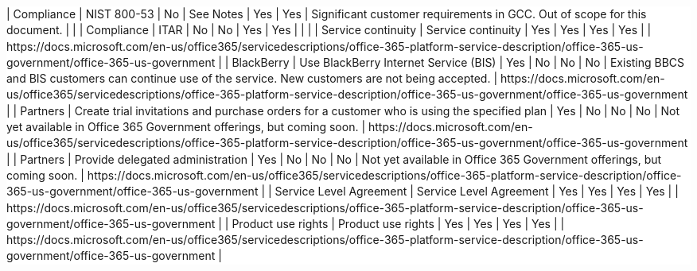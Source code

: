 | Compliance                          | NIST 800\-53                                                                                | No         | See Notes | Yes       | Yes       | Significant customer requirements in GCC\. Out of scope for this document\.                                                                                                                                                                                                                                                                          |                                                                                                                                                                       |
| Compliance                          | ITAR                                                                                        | No         | No        | Yes       | Yes       |                                                                                                                                                                                                                                                                                                                                                      |                                                                                                                                                                       |
| Service continuity                  | Service continuity                                                                          | Yes        | Yes       | Yes       | Yes       |                                                                                                                                                                                                                                                                                                                                                      | https://docs\.microsoft\.com/en\-us/office365/servicedescriptions/office\-365\-platform\-service\-description/office\-365\-us\-government/office\-365\-us\-government |
| BlackBerry                          | Use BlackBerry Internet Service \(BIS\)                                                     | Yes        | No        | No        | No        | Existing BBCS and BIS customers can continue use of the service\. New customers are not being accepted\.                                                                                                                                                                                                                                             | https://docs\.microsoft\.com/en\-us/office365/servicedescriptions/office\-365\-platform\-service\-description/office\-365\-us\-government/office\-365\-us\-government |
| Partners                            | Create trial invitations and purchase orders for a customer who is using the specified plan | Yes        | No        | No        | No        | Not yet available in Office 365 Government offerings, but coming soon\.                                                                                                                                                                                                                                                                              | https://docs\.microsoft\.com/en\-us/office365/servicedescriptions/office\-365\-platform\-service\-description/office\-365\-us\-government/office\-365\-us\-government |
| Partners                            | Provide delegated administration                                                            | Yes        | No        | No        | No        | Not yet available in Office 365 Government offerings, but coming soon\.                                                                                                                                                                                                                                                                              | https://docs\.microsoft\.com/en\-us/office365/servicedescriptions/office\-365\-platform\-service\-description/office\-365\-us\-government/office\-365\-us\-government |
| Service Level Agreement             | Service Level Agreement                                                                     | Yes        | Yes       | Yes       | Yes       |                                                                                                                                                                                                                                                                                                                                                      | https://docs\.microsoft\.com/en\-us/office365/servicedescriptions/office\-365\-platform\-service\-description/office\-365\-us\-government/office\-365\-us\-government |
| Product use rights                  | Product use rights                                                                          | Yes        | Yes       | Yes       | Yes       |                                                                                                                                                                                                                                                                                                                                                      | https://docs\.microsoft\.com/en\-us/office365/servicedescriptions/office\-365\-platform\-service\-description/office\-365\-us\-government/office\-365\-us\-government |
